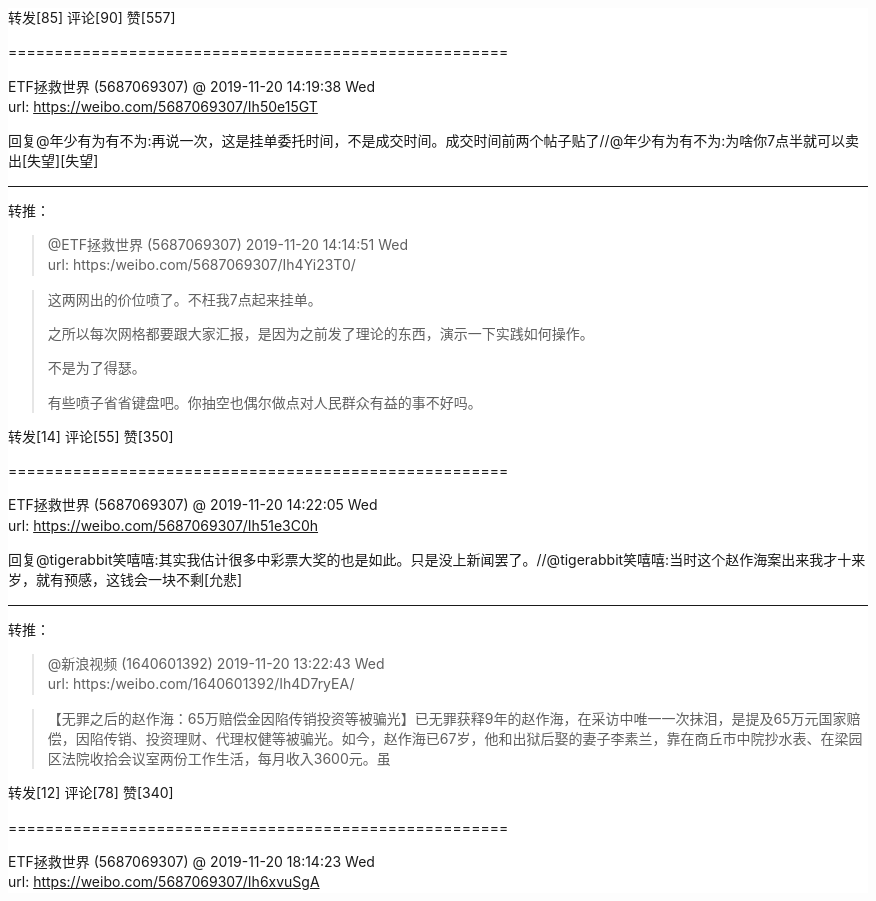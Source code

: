 转发[85]  评论[90]  赞[557] 

======================================================






ETF拯救世界 (5687069307) @
2019-11-20 14:19:38 Wed  
url: https://weibo.com/5687069307/Ih50e15GT

回复@年少有为有不为:再说一次，这是挂单委托时间，不是成交时间。成交时间前两个帖子贴了//@年少有为有不为:为啥你7点半就可以卖出[失望][失望]

------------------------------------------------------
转推：
>  @ETF拯救世界 (5687069307)
>  2019-11-20 14:14:51 Wed  
>  url: https:/weibo.com/5687069307/Ih4Yi23T0/

>  这两网出的价位喷了。不枉我7点起来挂单。
>  
>  之所以每次网格都要跟大家汇报，是因为之前发了理论的东西，演示一下实践如何操作。
>  
>  不是为了得瑟。
>  
>  有些喷子省省键盘吧。你抽空也偶尔做点对人民群众有益的事不好吗。 ​​​

转发[14]  评论[55]  赞[350] 

======================================================






ETF拯救世界 (5687069307) @
2019-11-20 14:22:05 Wed  
url: https://weibo.com/5687069307/Ih51e3C0h

回复@tigerabbit笑嘻嘻:其实我估计很多中彩票大奖的也是如此。只是没上新闻罢了。//@tigerabbit笑嘻嘻:当时这个赵作海案出来我才十来岁，就有预感，这钱会一块不剩[允悲]

------------------------------------------------------
转推：
>  @新浪视频 (1640601392)
>  2019-11-20 13:22:43 Wed  
>  url: https:/weibo.com/1640601392/Ih4D7ryEA/

>  【无罪之后的赵作海：65万赔偿金因陷传销投资等被骗光】已无罪获释9年的赵作海，在采访中唯一一次抹泪，是提及65万元国家赔偿，因陷传销、投资理财、代理权健等被骗光。如今，赵作海已67岁，他和出狱后娶的妻子李素兰，靠在商丘市中院抄水表、在梁园区法院收拾会议室两份工作生活，每月收入3600元。虽 ​​​

转发[12]  评论[78]  赞[340] 

======================================================






ETF拯救世界 (5687069307) @
2019-11-20 18:14:23 Wed  
url: https://weibo.com/5687069307/Ih6xvuSgA
